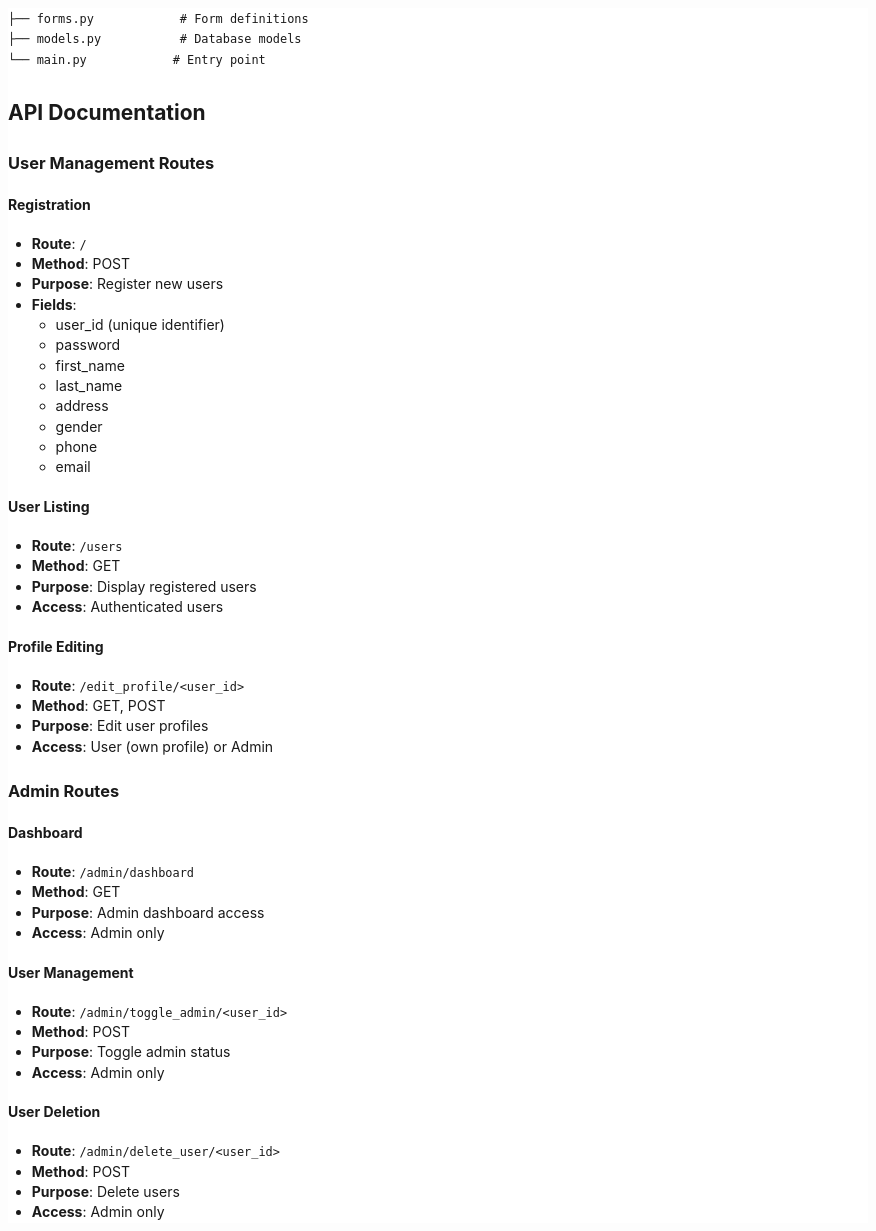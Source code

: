 ```
├── forms.py            # Form definitions
├── models.py           # Database models
└── main.py            # Entry point
```

## API Documentation

### User Management Routes

#### Registration
- **Route**: `/`
- **Method**: POST
- **Purpose**: Register new users
- **Fields**:
  - user_id (unique identifier)
  - password
  - first_name
  - last_name
  - address
  - gender
  - phone
  - email

#### User Listing
- **Route**: `/users`
- **Method**: GET
- **Purpose**: Display registered users
- **Access**: Authenticated users

#### Profile Editing
- **Route**: `/edit_profile/<user_id>`
- **Method**: GET, POST
- **Purpose**: Edit user profiles
- **Access**: User (own profile) or Admin

### Admin Routes

#### Dashboard
- **Route**: `/admin/dashboard`
- **Method**: GET
- **Purpose**: Admin dashboard access
- **Access**: Admin only

#### User Management
- **Route**: `/admin/toggle_admin/<user_id>`
- **Method**: POST
- **Purpose**: Toggle admin status
- **Access**: Admin only

#### User Deletion
- **Route**: `/admin/delete_user/<user_id>`
- **Method**: POST
- **Purpose**: Delete users
- **Access**: Admin only
